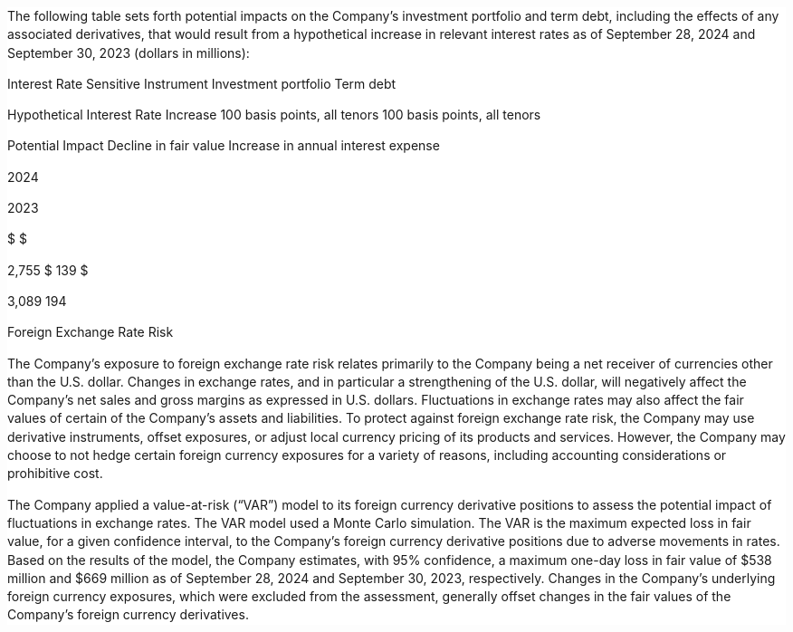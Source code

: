 The following table sets forth potential impacts on the Company’s investment portfolio and term debt, including the effects of any associated derivatives, that
would result from a hypothetical increase in relevant interest rates as of September 28, 2024 and September 30, 2023 (dollars in millions):

Interest Rate
Sensitive Instrument
Investment portfolio
Term debt

Hypothetical Interest
Rate Increase
100 basis points, all tenors
100 basis points, all tenors

Potential Impact
Decline in fair value
Increase in annual interest expense

2024

2023

$
$

2,755  $
139  $

3,089
194

Foreign Exchange Rate Risk

The Company’s exposure to foreign exchange rate risk relates primarily to the Company being a net receiver of currencies other than the U.S. dollar. Changes in
exchange  rates,  and  in  particular  a  strengthening  of  the  U.S.  dollar,  will  negatively  affect  the  Company’s  net  sales  and  gross  margins  as  expressed  in  U.S.
dollars. Fluctuations in exchange rates may also affect the fair values of certain of the Company’s assets and liabilities. To protect against foreign exchange rate
risk, the Company may use derivative instruments, offset exposures, or adjust local currency pricing of its products and services. However, the Company may
choose to not hedge certain foreign currency exposures for a variety of reasons, including accounting considerations or prohibitive cost.

The Company applied a value-at-risk (“VAR”) model to its foreign currency derivative positions to assess the potential impact of fluctuations in exchange rates.
The VAR model used a Monte Carlo simulation. The VAR is the maximum expected loss in fair value, for a given confidence interval, to the Company’s foreign
currency derivative positions due to adverse movements in rates. Based on the results of the model, the Company estimates, with 95% confidence, a maximum
one-day  loss  in  fair  value  of  $538  million  and  $669  million  as  of  September  28,  2024  and  September  30,  2023,  respectively.  Changes  in  the  Company’s
underlying foreign currency exposures, which were excluded from the assessment, generally offset changes in the fair values of the Company’s foreign currency
derivatives.

